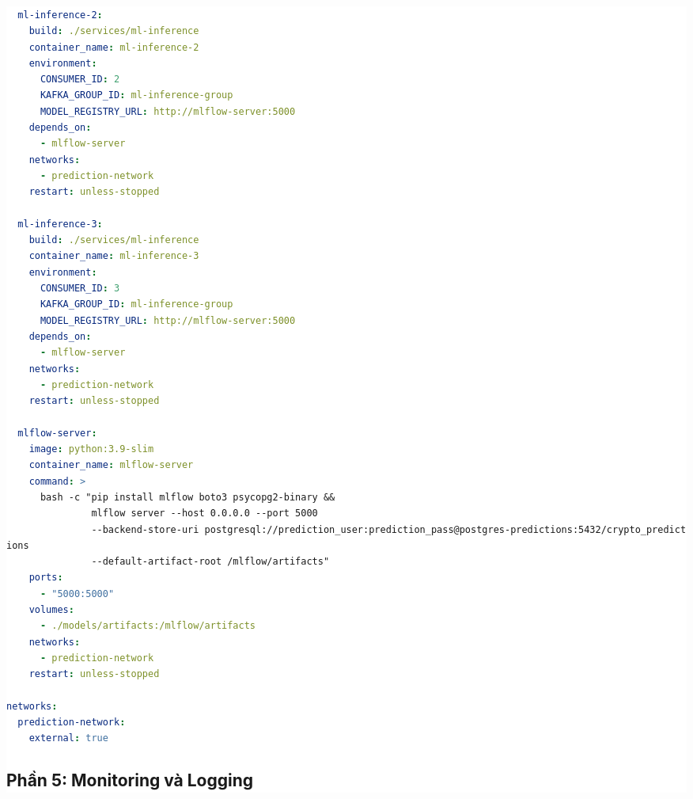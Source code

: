 ```yaml
  ml-inference-2:
    build: ./services/ml-inference
    container_name: ml-inference-2
    environment:
      CONSUMER_ID: 2
      KAFKA_GROUP_ID: ml-inference-group
      MODEL_REGISTRY_URL: http://mlflow-server:5000
    depends_on:
      - mlflow-server
    networks:
      - prediction-network
    restart: unless-stopped

  ml-inference-3:
    build: ./services/ml-inference
    container_name: ml-inference-3
    environment:
      CONSUMER_ID: 3
      KAFKA_GROUP_ID: ml-inference-group
      MODEL_REGISTRY_URL: http://mlflow-server:5000
    depends_on:
      - mlflow-server
    networks:
      - prediction-network
    restart: unless-stopped

  mlflow-server:
    image: python:3.9-slim
    container_name: mlflow-server
    command: >
      bash -c "pip install mlflow boto3 psycopg2-binary &&
               mlflow server --host 0.0.0.0 --port 5000
               --backend-store-uri postgresql://prediction_user:prediction_pass@postgres-predictions:5432/crypto_predictions
               --default-artifact-root /mlflow/artifacts"
    ports:
      - "5000:5000"
    volumes:
      - ./models/artifacts:/mlflow/artifacts
    networks:
      - prediction-network
    restart: unless-stopped

networks:
  prediction-network:
    external: true
```

## Phần 5: Monitoring và Logging
